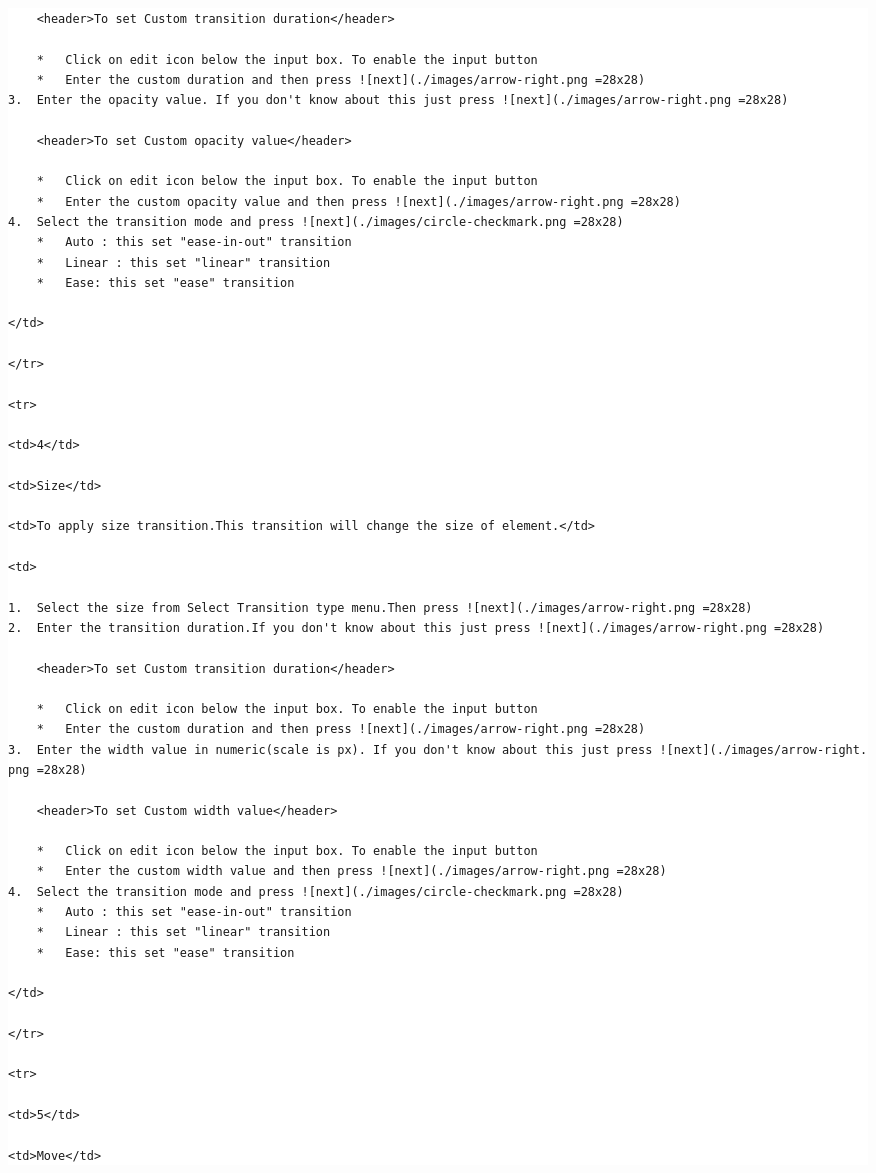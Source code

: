         <header>To set Custom transition duration</header>

        *   Click on edit icon below the input box. To enable the input button
        *   Enter the custom duration and then press ![next](./images/arrow-right.png =28x28)
    3.  Enter the opacity value. If you don't know about this just press ![next](./images/arrow-right.png =28x28)

        <header>To set Custom opacity value</header>

        *   Click on edit icon below the input box. To enable the input button
        *   Enter the custom opacity value and then press ![next](./images/arrow-right.png =28x28)
    4.  Select the transition mode and press ![next](./images/circle-checkmark.png =28x28)
        *   Auto : this set "ease-in-out" transition
        *   Linear : this set "linear" transition
        *   Ease: this set "ease" transition

    </td>

    </tr>

    <tr>

    <td>4</td>

    <td>Size</td>

    <td>To apply size transition.This transition will change the size of element.</td>

    <td>

    1.  Select the size from Select Transition type menu.Then press ![next](./images/arrow-right.png =28x28)
    2.  Enter the transition duration.If you don't know about this just press ![next](./images/arrow-right.png =28x28)

        <header>To set Custom transition duration</header>

        *   Click on edit icon below the input box. To enable the input button
        *   Enter the custom duration and then press ![next](./images/arrow-right.png =28x28)
    3.  Enter the width value in numeric(scale is px). If you don't know about this just press ![next](./images/arrow-right.png =28x28)

        <header>To set Custom width value</header>

        *   Click on edit icon below the input box. To enable the input button
        *   Enter the custom width value and then press ![next](./images/arrow-right.png =28x28)
    4.  Select the transition mode and press ![next](./images/circle-checkmark.png =28x28)
        *   Auto : this set "ease-in-out" transition
        *   Linear : this set "linear" transition
        *   Ease: this set "ease" transition

    </td>

    </tr>

    <tr>

    <td>5</td>

    <td>Move</td>
